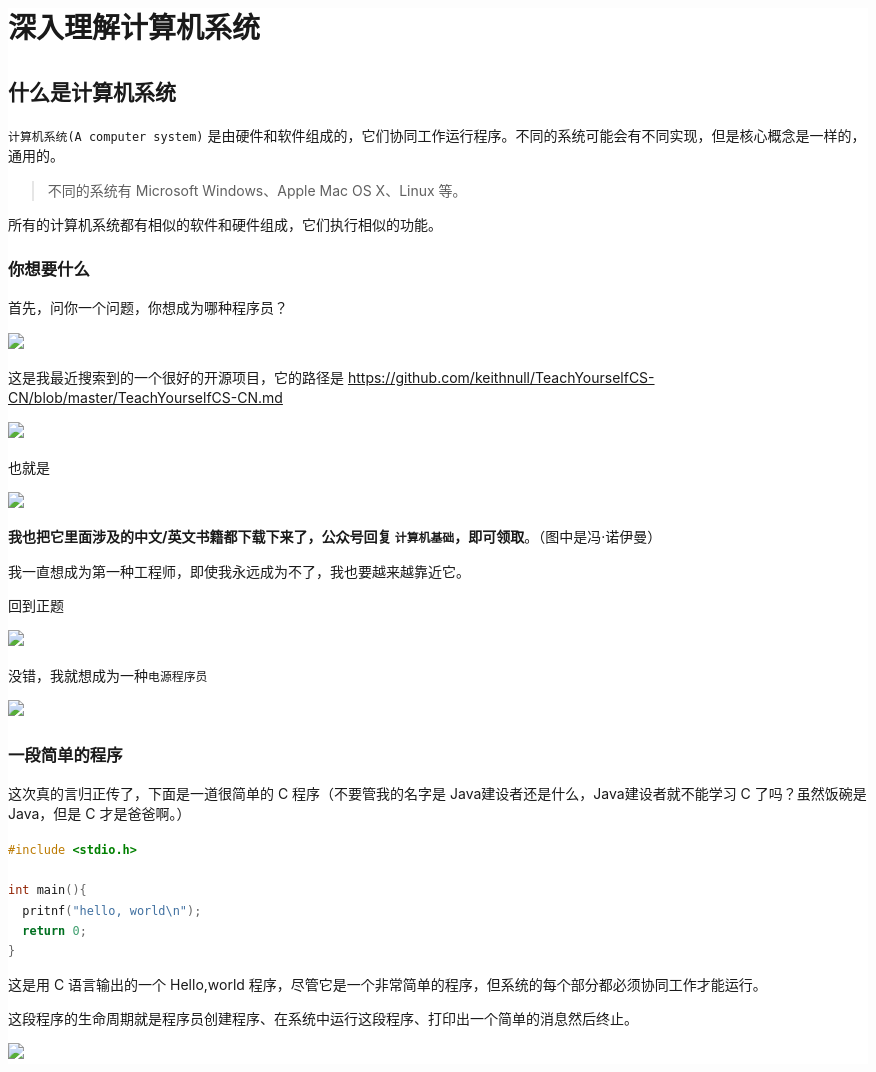# 深入理解计算机系统

## 什么是计算机系统

`计算机系统(A computer system)` 是由硬件和软件组成的，它们协同工作运行程序。不同的系统可能会有不同实现，但是核心概念是一样的，通用的。

>不同的系统有 Microsoft Windows、Apple Mac OS X、Linux 等。

所有的计算机系统都有相似的软件和硬件组成，它们执行相似的功能。

### 你想要什么

首先，问你一个问题，你想成为哪种程序员？

![](https://img2020.cnblogs.com/blog/1515111/202003/1515111-20200327125809488-955809097.png)

这是我最近搜索到的一个很好的开源项目，它的路径是 https://github.com/keithnull/TeachYourselfCS-CN/blob/master/TeachYourselfCS-CN.md

![](https://img2020.cnblogs.com/blog/1515111/202003/1515111-20200327125840847-1415967425.png)

也就是

![](https://img2020.cnblogs.com/blog/1515111/202003/1515111-20200327125848691-145927428.png)

**我也把它里面涉及的中文/英文书籍都下载下来了，公众号回复 `计算机基础`，即可领取**。（图中是冯·诺伊曼）

我一直想成为第一种工程师，即使我永远成为不了，我也要越来越靠近它。

回到正题

![](https://img2020.cnblogs.com/blog/1515111/202003/1515111-20200327125920109-1627218512.png)

没错，我就想成为一种`电源程序员`

![](https://img2020.cnblogs.com/blog/1515111/202003/1515111-20200327125927089-1148235054.png)

### 一段简单的程序

这次真的言归正传了，下面是一道很简单的 C 程序（不要管我的名字是 Java建设者还是什么，Java建设者就不能学习 C 了吗？虽然饭碗是 Java，但是 C 才是爸爸啊。）

```c
#include <stdio.h>

int main(){
  pritnf("hello, world\n");
  return 0;
}
```

这是用 C 语言输出的一个 Hello,world 程序，尽管它是一个非常简单的程序，但系统的每个部分都必须协同工作才能运行。

这段程序的生命周期就是程序员创建程序、在系统中运行这段程序、打印出一个简单的消息然后终止。

![](https://img2020.cnblogs.com/blog/1515111/202003/1515111-20200327125936723-149766779.png)
